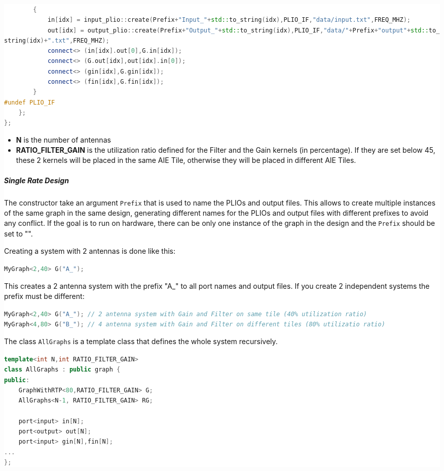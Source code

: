 ```C++
        {
            in[idx] = input_plio::create(Prefix+"Input_"+std::to_string(idx),PLIO_IF,"data/input.txt",FREQ_MHZ);
            out[idx] = output_plio::create(Prefix+"Output_"+std::to_string(idx),PLIO_IF,"data/"+Prefix+"output"+std::to_string(idx)+".txt",FREQ_MHZ);
            connect<> (in[idx].out[0],G.in[idx]);
            connect<> (G.out[idx],out[idx].in[0]);
            connect<> (gin[idx],G.gin[idx]);
            connect<> (fin[idx],G.fin[idx]);
        }
#undef PLIO_IF
    };
};
```

- **N** is the number of antennas
- **RATIO_FILTER_GAIN** is the utilization ratio defined for the Filter and the Gain kernels (in percentage). If they are set below 45, these 2 kernels will be placed in the same AIE Tile, otherwise they will be placed in different AIE Tiles.

##### Single Rate Design

The constructor take an argument `Prefix` that is used to name the PLIOs and output files. This allows to create multiple instances of the same graph in the same design, generating different names for the PLIOs and output files with different prefixes to avoid any conflict. If the goal is to run on hardware, there can be only one instance of the graph in the design and the `Prefix` should be set to "".

Creating a system with 2 antennas is done like this:

```C++
MyGraph<2,40> G("A_");
```

This creates a 2 antenna system with the prefix "A_" to all port names and output files. If you create 2 independent systems the prefix must be different:

```C++
MyGraph<2,40> G("A_"); // 2 antenna system with Gain and Filter on same tile (40% utilization ratio)
MyGraph<4,80> G("B_"); // 4 antenna system with Gain and Filter on different tiles (80% utilizatio ratio)
```


The class `AllGraphs` is a template class that defines the whole system recursively.

```C++
template<int N,int RATIO_FILTER_GAIN>
class AllGraphs : public graph {
public:
    GraphWithRTP<80,RATIO_FILTER_GAIN> G;
    AllGraphs<N-1, RATIO_FILTER_GAIN> RG;

    port<input> in[N];
    port<output> out[N];
    port<input> gin[N],fin[N];
...
};
```
